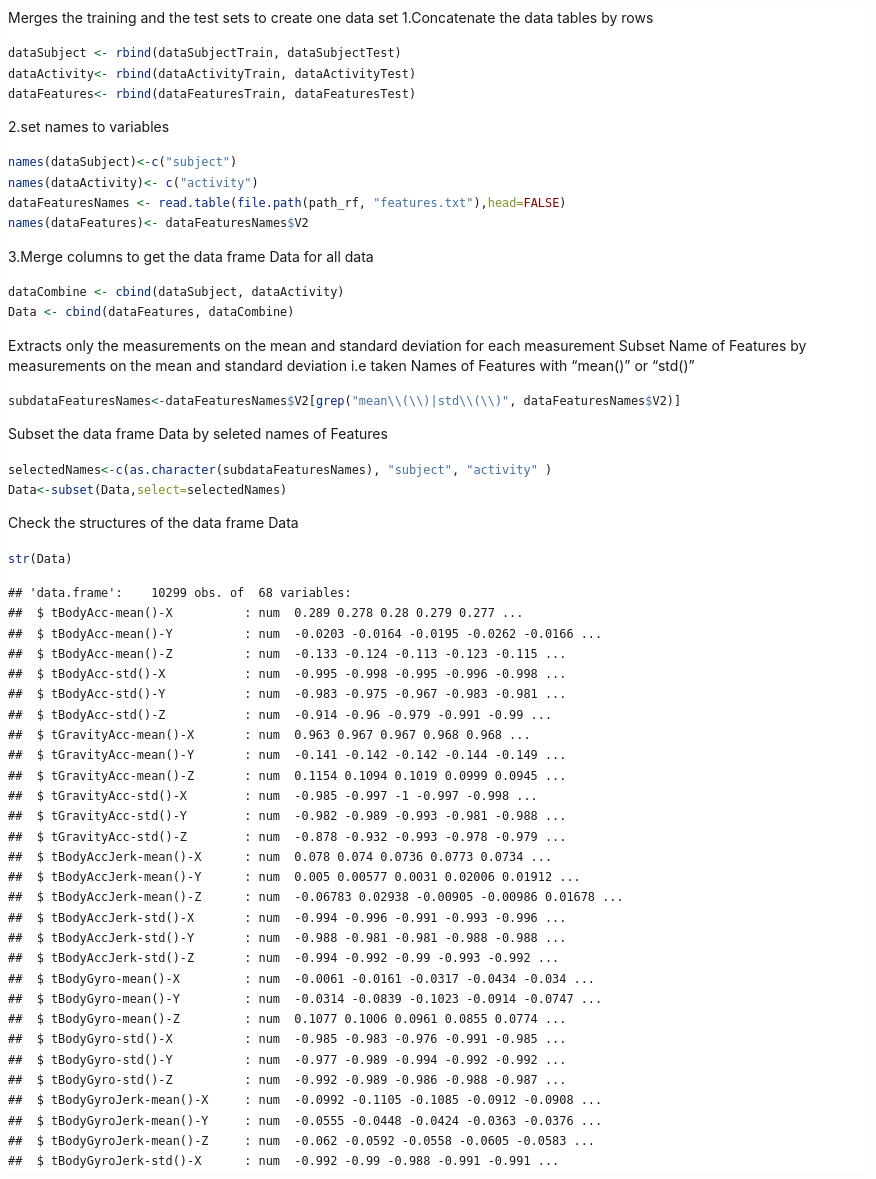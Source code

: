 Merges the training and the test sets to create one data set
1.Concatenate the data tables by rows
```R
dataSubject <- rbind(dataSubjectTrain, dataSubjectTest)
dataActivity<- rbind(dataActivityTrain, dataActivityTest)
dataFeatures<- rbind(dataFeaturesTrain, dataFeaturesTest)
```

2.set names to variables
```R
names(dataSubject)<-c("subject")
names(dataActivity)<- c("activity")
dataFeaturesNames <- read.table(file.path(path_rf, "features.txt"),head=FALSE)
names(dataFeatures)<- dataFeaturesNames$V2
```

3.Merge columns to get the data frame Data for all data
```R
dataCombine <- cbind(dataSubject, dataActivity)
Data <- cbind(dataFeatures, dataCombine)
```

Extracts only the measurements on the mean and standard deviation for each measurement
Subset Name of Features by measurements on the mean and standard deviation
i.e taken Names of Features with “mean()” or “std()”
```R
subdataFeaturesNames<-dataFeaturesNames$V2[grep("mean\\(\\)|std\\(\\)", dataFeaturesNames$V2)]
```
Subset the data frame Data by seleted names of Features
```R
selectedNames<-c(as.character(subdataFeaturesNames), "subject", "activity" )
Data<-subset(Data,select=selectedNames)
```
Check the structures of the data frame Data
```R
str(Data)
```
```
## 'data.frame':    10299 obs. of  68 variables:
##  $ tBodyAcc-mean()-X          : num  0.289 0.278 0.28 0.279 0.277 ...
##  $ tBodyAcc-mean()-Y          : num  -0.0203 -0.0164 -0.0195 -0.0262 -0.0166 ...
##  $ tBodyAcc-mean()-Z          : num  -0.133 -0.124 -0.113 -0.123 -0.115 ...
##  $ tBodyAcc-std()-X           : num  -0.995 -0.998 -0.995 -0.996 -0.998 ...
##  $ tBodyAcc-std()-Y           : num  -0.983 -0.975 -0.967 -0.983 -0.981 ...
##  $ tBodyAcc-std()-Z           : num  -0.914 -0.96 -0.979 -0.991 -0.99 ...
##  $ tGravityAcc-mean()-X       : num  0.963 0.967 0.967 0.968 0.968 ...
##  $ tGravityAcc-mean()-Y       : num  -0.141 -0.142 -0.142 -0.144 -0.149 ...
##  $ tGravityAcc-mean()-Z       : num  0.1154 0.1094 0.1019 0.0999 0.0945 ...
##  $ tGravityAcc-std()-X        : num  -0.985 -0.997 -1 -0.997 -0.998 ...
##  $ tGravityAcc-std()-Y        : num  -0.982 -0.989 -0.993 -0.981 -0.988 ...
##  $ tGravityAcc-std()-Z        : num  -0.878 -0.932 -0.993 -0.978 -0.979 ...
##  $ tBodyAccJerk-mean()-X      : num  0.078 0.074 0.0736 0.0773 0.0734 ...
##  $ tBodyAccJerk-mean()-Y      : num  0.005 0.00577 0.0031 0.02006 0.01912 ...
##  $ tBodyAccJerk-mean()-Z      : num  -0.06783 0.02938 -0.00905 -0.00986 0.01678 ...
##  $ tBodyAccJerk-std()-X       : num  -0.994 -0.996 -0.991 -0.993 -0.996 ...
##  $ tBodyAccJerk-std()-Y       : num  -0.988 -0.981 -0.981 -0.988 -0.988 ...
##  $ tBodyAccJerk-std()-Z       : num  -0.994 -0.992 -0.99 -0.993 -0.992 ...
##  $ tBodyGyro-mean()-X         : num  -0.0061 -0.0161 -0.0317 -0.0434 -0.034 ...
##  $ tBodyGyro-mean()-Y         : num  -0.0314 -0.0839 -0.1023 -0.0914 -0.0747 ...
##  $ tBodyGyro-mean()-Z         : num  0.1077 0.1006 0.0961 0.0855 0.0774 ...
##  $ tBodyGyro-std()-X          : num  -0.985 -0.983 -0.976 -0.991 -0.985 ...
##  $ tBodyGyro-std()-Y          : num  -0.977 -0.989 -0.994 -0.992 -0.992 ...
##  $ tBodyGyro-std()-Z          : num  -0.992 -0.989 -0.986 -0.988 -0.987 ...
##  $ tBodyGyroJerk-mean()-X     : num  -0.0992 -0.1105 -0.1085 -0.0912 -0.0908 ...
##  $ tBodyGyroJerk-mean()-Y     : num  -0.0555 -0.0448 -0.0424 -0.0363 -0.0376 ...
##  $ tBodyGyroJerk-mean()-Z     : num  -0.062 -0.0592 -0.0558 -0.0605 -0.0583 ...
##  $ tBodyGyroJerk-std()-X      : num  -0.992 -0.99 -0.988 -0.991 -0.991 ...
```